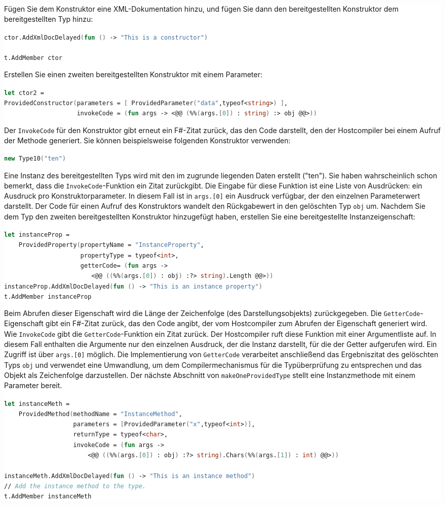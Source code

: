 Fügen Sie dem Konstruktor eine XML-Dokumentation hinzu, und fügen Sie dann den bereitgestellten Konstruktor dem bereitgestellten Typ hinzu:

```fsharp
ctor.AddXmlDocDelayed(fun () -> "This is a constructor")

t.AddMember ctor
```

Erstellen Sie einen zweiten bereitgestellten Konstruktor mit einem Parameter:

```fsharp
let ctor2 = 
ProvidedConstructor(parameters = [ ProvidedParameter("data",typeof<string>) ], 
                    invokeCode = (fun args -> <@@ (%%(args.[0]) : string) :> obj @@>))
```

Der `InvokeCode` für den Konstruktor gibt erneut ein F#-Zitat zurück, das den Code darstellt, den der Hostcompiler bei einem Aufruf der Methode generiert. Sie können beispielsweise folgenden Konstruktor verwenden:

```fsharp
new Type10("ten")
```

Eine Instanz des bereitgestellten Typs wird mit den im zugrunde liegenden Daten erstellt ("ten"). Sie haben wahrscheinlich schon bemerkt, dass die `InvokeCode`-Funktion ein Zitat zurückgibt. Die Eingabe für diese Funktion ist eine Liste von Ausdrücken: ein Ausdruck pro Konstruktorparameter. In diesem Fall ist in `args.[0]` ein Ausdruck verfügbar, der den einzelnen Parameterwert darstellt. Der Code für einen Aufruf des Konstruktors wandelt den Rückgabewert in den gelöschten Typ `obj` um. Nachdem Sie dem Typ den zweiten bereitgestellten Konstruktor hinzugefügt haben, erstellen Sie eine bereitgestellte Instanzeigenschaft:

```fsharp
let instanceProp = 
    ProvidedProperty(propertyName = "InstanceProperty", 
                     propertyType = typeof<int>, 
                     getterCode= (fun args -> 
                        <@@ ((%%(args.[0]) : obj) :?> string).Length @@>))
instanceProp.AddXmlDocDelayed(fun () -> "This is an instance property")
t.AddMember instanceProp
```

Beim Abrufen dieser Eigenschaft wird die Länge der Zeichenfolge (des Darstellungsobjekts) zurückgegeben. Die `GetterCode`-Eigenschaft gibt ein F#-Zitat zurück, das den Code angibt, der vom Hostcompiler zum Abrufen der Eigenschaft generiert wird. Wie `InvokeCode` gibt die `GetterCode`-Funktion ein Zitat zurück. Der Hostcompiler ruft diese Funktion mit einer Argumentliste auf. In diesem Fall enthalten die Argumente nur den einzelnen Ausdruck, der die Instanz darstellt, für die der Getter aufgerufen wird. Ein Zugriff ist über `args.[0]` möglich. Die Implementierung von `GetterCode` verarbeitet anschließend das Ergebniszitat des gelöschten Typs `obj` und verwendet eine Umwandlung, um dem Compilermechanismus für die Typüberprüfung zu entsprechen und das Objekt als Zeichenfolge darzustellen. Der nächste Abschnitt von `makeOneProvidedType` stellt eine Instanzmethode mit einem Parameter bereit.

```fsharp
let instanceMeth = 
    ProvidedMethod(methodName = "InstanceMethod", 
                   parameters = [ProvidedParameter("x",typeof<int>)], 
                   returnType = typeof<char>, 
                   invokeCode = (fun args -> 
                       <@@ ((%%(args.[0]) : obj) :?> string).Chars(%%(args.[1]) : int) @@>))

instanceMeth.AddXmlDocDelayed(fun () -> "This is an instance method")
// Add the instance method to the type.
t.AddMember instanceMeth
```

